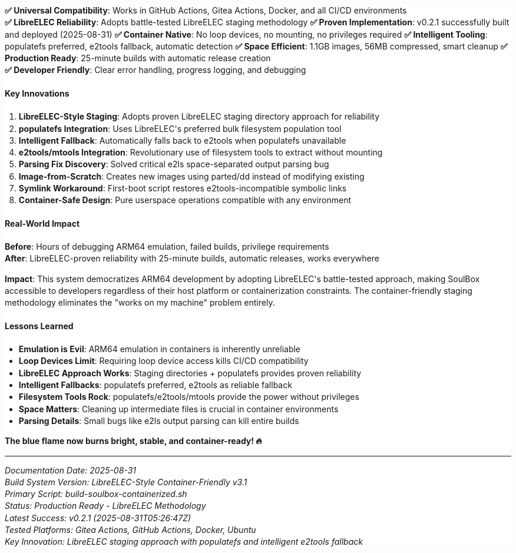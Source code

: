**✅ Universal Compatibility**: Works in GitHub Actions, Gitea Actions, Docker, and all CI/CD environments  
**✅ LibreELEC Reliability**: Adopts battle-tested LibreELEC staging methodology
**✅ Proven Implementation**: v0.2.1 successfully built and deployed (2025-08-31)
**✅ Container Native**: No loop devices, no mounting, no privileges required
**✅ Intelligent Tooling**: populatefs preferred, e2tools fallback, automatic detection
**✅ Space Efficient**: 1.1GB images, 56MB compressed, smart cleanup
**✅ Production Ready**: 25-minute builds with automatic release creation  
**✅ Developer Friendly**: Clear error handling, progress logging, and debugging

#### Key Innovations

1. **LibreELEC-Style Staging**: Adopts proven LibreELEC staging directory approach for reliability
2. **populatefs Integration**: Uses LibreELEC's preferred bulk filesystem population tool
3. **Intelligent Fallback**: Automatically falls back to e2tools when populatefs unavailable
4. **e2tools/mtools Integration**: Revolutionary use of filesystem tools to extract without mounting
5. **Parsing Fix Discovery**: Solved critical e2ls space-separated output parsing bug
6. **Image-from-Scratch**: Creates new images using parted/dd instead of modifying existing
7. **Symlink Workaround**: First-boot script restores e2tools-incompatible symbolic links
8. **Container-Safe Design**: Pure userspace operations compatible with any environment

#### Real-World Impact

**Before**: Hours of debugging ARM64 emulation, failed builds, privilege requirements  
**After**: LibreELEC-proven reliability with 25-minute builds, automatic releases, works everywhere

**Impact**: This system democratizes ARM64 development by adopting LibreELEC's battle-tested approach, making SoulBox accessible to developers regardless of their host platform or containerization constraints. The container-friendly staging methodology eliminates the "works on my machine" problem entirely.

#### Lessons Learned

- **Emulation is Evil**: ARM64 emulation in containers is inherently unreliable
- **Loop Devices Limit**: Requiring loop device access kills CI/CD compatibility  
- **LibreELEC Approach Works**: Staging directories + populatefs provides proven reliability
- **Intelligent Fallbacks**: populatefs preferred, e2tools as reliable fallback
- **Filesystem Tools Rock**: populatefs/e2tools/mtools provide the power without privileges
- **Space Matters**: Cleaning up intermediate files is crucial in container environments
- **Parsing Details**: Small bugs like e2ls output parsing can kill entire builds

**The blue flame now burns bright, stable, and container-ready! 🔥**

---

*Documentation Date: 2025-08-31*  
*Build System Version: LibreELEC-Style Container-Friendly v3.1*  
*Primary Script: build-soulbox-containerized.sh*  
*Status: Production Ready - LibreELEC Methodology*  
*Latest Success: v0.2.1 (2025-08-31T05:26:47Z)*  
*Tested Platforms: Gitea Actions, GitHub Actions, Docker, Ubuntu*  
*Key Innovation: LibreELEC staging approach with populatefs and intelligent e2tools fallback*
